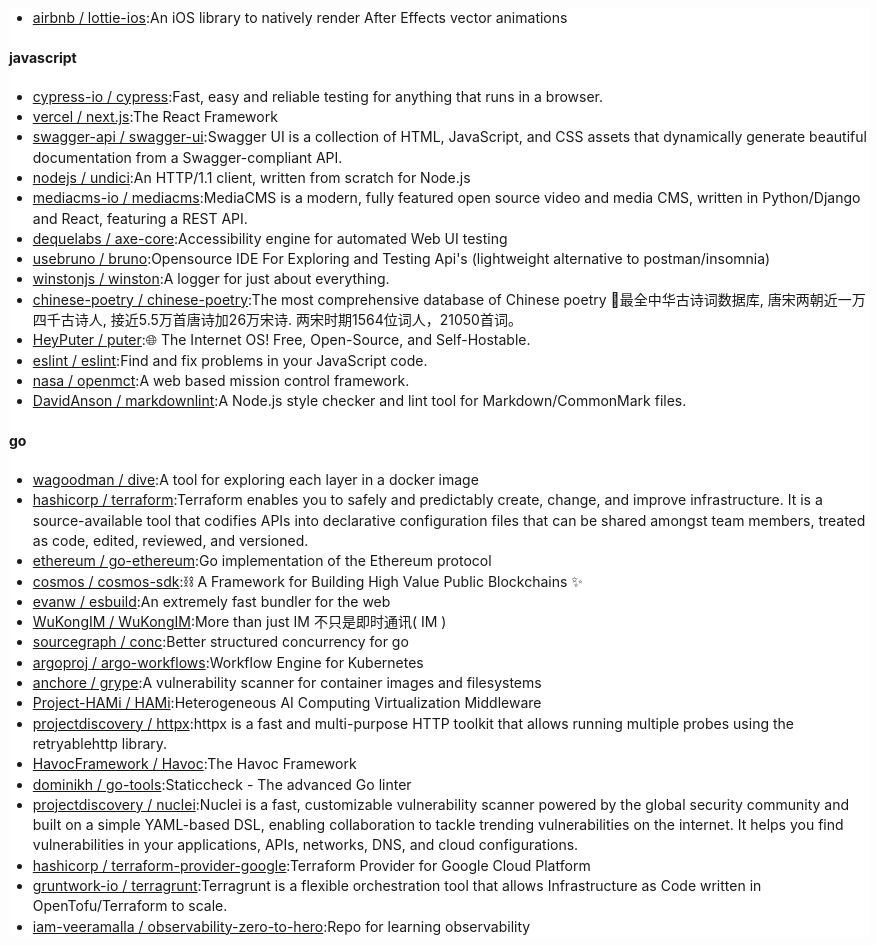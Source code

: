 * [airbnb / lottie-ios](https://github.com/airbnb/lottie-ios):An iOS library to natively render After Effects vector animations

#### javascript
* [cypress-io / cypress](https://github.com/cypress-io/cypress):Fast, easy and reliable testing for anything that runs in a browser.
* [vercel / next.js](https://github.com/vercel/next.js):The React Framework
* [swagger-api / swagger-ui](https://github.com/swagger-api/swagger-ui):Swagger UI is a collection of HTML, JavaScript, and CSS assets that dynamically generate beautiful documentation from a Swagger-compliant API.
* [nodejs / undici](https://github.com/nodejs/undici):An HTTP/1.1 client, written from scratch for Node.js
* [mediacms-io / mediacms](https://github.com/mediacms-io/mediacms):MediaCMS is a modern, fully featured open source video and media CMS, written in Python/Django and React, featuring a REST API.
* [dequelabs / axe-core](https://github.com/dequelabs/axe-core):Accessibility engine for automated Web UI testing
* [usebruno / bruno](https://github.com/usebruno/bruno):Opensource IDE For Exploring and Testing Api's (lightweight alternative to postman/insomnia)
* [winstonjs / winston](https://github.com/winstonjs/winston):A logger for just about everything.
* [chinese-poetry / chinese-poetry](https://github.com/chinese-poetry/chinese-poetry):The most comprehensive database of Chinese poetry 🧶最全中华古诗词数据库, 唐宋两朝近一万四千古诗人, 接近5.5万首唐诗加26万宋诗. 两宋时期1564位词人，21050首词。
* [HeyPuter / puter](https://github.com/HeyPuter/puter):🌐 The Internet OS! Free, Open-Source, and Self-Hostable.
* [eslint / eslint](https://github.com/eslint/eslint):Find and fix problems in your JavaScript code.
* [nasa / openmct](https://github.com/nasa/openmct):A web based mission control framework.
* [DavidAnson / markdownlint](https://github.com/DavidAnson/markdownlint):A Node.js style checker and lint tool for Markdown/CommonMark files.

#### go
* [wagoodman / dive](https://github.com/wagoodman/dive):A tool for exploring each layer in a docker image
* [hashicorp / terraform](https://github.com/hashicorp/terraform):Terraform enables you to safely and predictably create, change, and improve infrastructure. It is a source-available tool that codifies APIs into declarative configuration files that can be shared amongst team members, treated as code, edited, reviewed, and versioned.
* [ethereum / go-ethereum](https://github.com/ethereum/go-ethereum):Go implementation of the Ethereum protocol
* [cosmos / cosmos-sdk](https://github.com/cosmos/cosmos-sdk):⛓️ A Framework for Building High Value Public Blockchains ✨
* [evanw / esbuild](https://github.com/evanw/esbuild):An extremely fast bundler for the web
* [WuKongIM / WuKongIM](https://github.com/WuKongIM/WuKongIM):More than just IM 不只是即时通讯( IM )
* [sourcegraph / conc](https://github.com/sourcegraph/conc):Better structured concurrency for go
* [argoproj / argo-workflows](https://github.com/argoproj/argo-workflows):Workflow Engine for Kubernetes
* [anchore / grype](https://github.com/anchore/grype):A vulnerability scanner for container images and filesystems
* [Project-HAMi / HAMi](https://github.com/Project-HAMi/HAMi):Heterogeneous AI Computing Virtualization Middleware
* [projectdiscovery / httpx](https://github.com/projectdiscovery/httpx):httpx is a fast and multi-purpose HTTP toolkit that allows running multiple probes using the retryablehttp library.
* [HavocFramework / Havoc](https://github.com/HavocFramework/Havoc):The Havoc Framework
* [dominikh / go-tools](https://github.com/dominikh/go-tools):Staticcheck - The advanced Go linter
* [projectdiscovery / nuclei](https://github.com/projectdiscovery/nuclei):Nuclei is a fast, customizable vulnerability scanner powered by the global security community and built on a simple YAML-based DSL, enabling collaboration to tackle trending vulnerabilities on the internet. It helps you find vulnerabilities in your applications, APIs, networks, DNS, and cloud configurations.
* [hashicorp / terraform-provider-google](https://github.com/hashicorp/terraform-provider-google):Terraform Provider for Google Cloud Platform
* [gruntwork-io / terragrunt](https://github.com/gruntwork-io/terragrunt):Terragrunt is a flexible orchestration tool that allows Infrastructure as Code written in OpenTofu/Terraform to scale.
* [iam-veeramalla / observability-zero-to-hero](https://github.com/iam-veeramalla/observability-zero-to-hero):Repo for learning observability